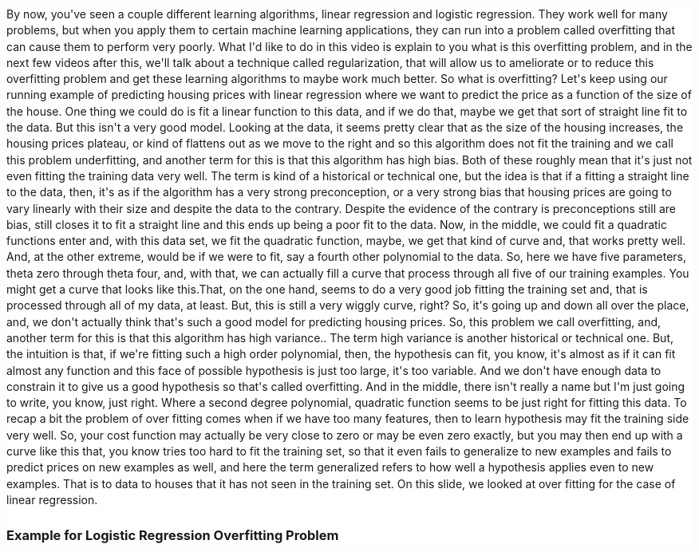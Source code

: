 By now, you've seen a couple different learning algorithms, linear regression and logistic regression. They work well for many problems, but when you apply them to certain machine learning applications, they can run into a problem called overfitting that can cause them to perform very poorly. What I'd like to do in this video is explain to you what is this overfitting problem, and in the next few videos after this, we'll talk about a technique called regularization, that will allow us to ameliorate or to reduce this overfitting problem and get these learning algorithms to maybe work much better. So what is overfitting? Let's keep using our running example of predicting housing prices with linear regression where we want to predict the price as a function of the size of the house. One thing we could do is fit a linear function to this data, and if we do that, maybe we get that sort of straight line fit to the data. But this isn't a very good model. Looking at the data, it seems pretty clear that as the size of the housing increases, the housing prices plateau, or kind of flattens out as we move to the right and so this algorithm does not fit the training and we call this problem underfitting, and another term for this is that this algorithm has high bias. Both of these roughly mean that it's just not even fitting the training data very well. The term is kind of a historical or technical one, but the idea is that if a fitting a straight line to the data, then, it's as if the algorithm has a very strong preconception, or a very strong bias that housing prices are going to vary linearly with their size and despite the data to the contrary. Despite the evidence of the contrary is preconceptions still are bias, still closes it to fit a straight line and this ends up being a poor fit to the data. Now, in the middle, we could fit a quadratic functions enter and, with this data set, we fit the quadratic function, maybe, we get that kind of curve and, that works pretty well. And, at the other extreme, would be if we were to fit, say a fourth other polynomial to the data. So, here we have five parameters, theta zero through theta four, and, with that, we can actually fill a curve that process through all five of our training examples. You might get a curve that looks like this.That, on the one hand, seems to do a very good job fitting the training set and, that is processed through all of my data, at least. But, this is still a very wiggly curve, right? So, it's going up and down all over the place, and, we don't actually think that's such a good model for predicting housing prices. So, this problem we call overfitting, and, another term for this is that this algorithm has high variance.. The term high variance is another historical or technical one. But, the intuition is that, if we're fitting such a high order polynomial, then, the hypothesis can fit, you know, it's almost as if it can fit almost any function and this face of possible hypothesis is just too large, it's too variable. And we don't have enough data to constrain it to give us a good hypothesis so that's called overfitting. And in the middle, there isn't really a name but I'm just going to write, you know, just right. Where a second degree polynomial, quadratic function seems to be just right for fitting this data. To recap a bit the problem of over fitting comes when if we have too many features, then to learn hypothesis may fit the training side very well. So, your cost function may actually be very close to zero or may be even zero exactly, but you may then end up with a curve like this that, you know tries too hard to fit the training set, so that it even fails to generalize to new examples and fails to predict prices on new examples as well, and here the term generalized refers to how well a hypothesis applies even to new examples. That is to data to houses that it has not seen in the training set. On this slide, we looked at over fitting for the case of linear regression.
### Example for Logistic Regression Overfitting Problem